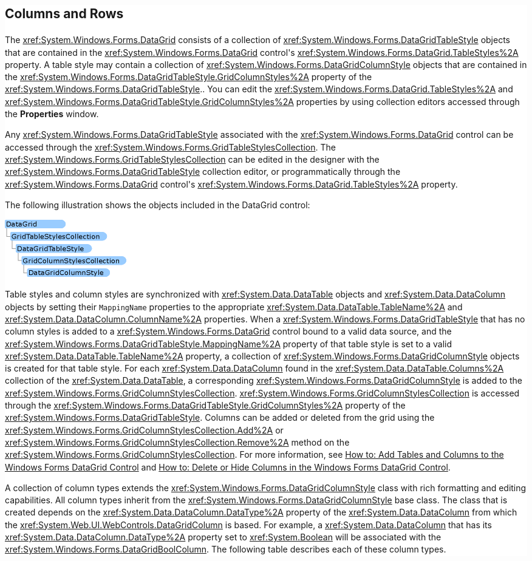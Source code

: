 ## Columns and Rows

The <xref:System.Windows.Forms.DataGrid> consists of a collection of <xref:System.Windows.Forms.DataGridTableStyle> objects that are contained in the <xref:System.Windows.Forms.DataGrid> control's <xref:System.Windows.Forms.DataGrid.TableStyles%2A> property. A table style may contain a collection of <xref:System.Windows.Forms.DataGridColumnStyle> objects that are contained in the <xref:System.Windows.Forms.DataGridTableStyle.GridColumnStyles%2A> property of the <xref:System.Windows.Forms.DataGridTableStyle>.. You can edit the <xref:System.Windows.Forms.DataGrid.TableStyles%2A> and <xref:System.Windows.Forms.DataGridTableStyle.GridColumnStyles%2A> properties by using collection editors accessed through the **Properties** window.

Any <xref:System.Windows.Forms.DataGridTableStyle> associated with the <xref:System.Windows.Forms.DataGrid> control can be accessed through the <xref:System.Windows.Forms.GridTableStylesCollection>. The <xref:System.Windows.Forms.GridTableStylesCollection> can be edited in the designer with the <xref:System.Windows.Forms.DataGridTableStyle> collection editor, or programmatically through the <xref:System.Windows.Forms.DataGrid> control's <xref:System.Windows.Forms.DataGrid.TableStyles%2A> property.

The following illustration shows the objects included in the DataGrid control:

![Diagram that shows objects included in the DataGrid control.](./media/datagrid-control-overview-windows-forms/visual-basic-columns.gif)

Table styles and column styles are synchronized with <xref:System.Data.DataTable> objects and <xref:System.Data.DataColumn> objects by setting their `MappingName` properties to the appropriate <xref:System.Data.DataTable.TableName%2A> and <xref:System.Data.DataColumn.ColumnName%2A> properties. When a <xref:System.Windows.Forms.DataGridTableStyle> that has no column styles is added to a <xref:System.Windows.Forms.DataGrid> control bound to a valid data source, and the <xref:System.Windows.Forms.DataGridTableStyle.MappingName%2A> property of that table style is set to a valid <xref:System.Data.DataTable.TableName%2A> property, a collection of <xref:System.Windows.Forms.DataGridColumnStyle> objects is created for that table style. For each <xref:System.Data.DataColumn> found in the <xref:System.Data.DataTable.Columns%2A> collection of the <xref:System.Data.DataTable>, a corresponding <xref:System.Windows.Forms.DataGridColumnStyle> is added to the <xref:System.Windows.Forms.GridColumnStylesCollection>. <xref:System.Windows.Forms.GridColumnStylesCollection> is accessed through the <xref:System.Windows.Forms.DataGridTableStyle.GridColumnStyles%2A> property of the <xref:System.Windows.Forms.DataGridTableStyle>. Columns can be added or deleted from the grid using the <xref:System.Windows.Forms.GridColumnStylesCollection.Add%2A> or <xref:System.Windows.Forms.GridColumnStylesCollection.Remove%2A> method on the <xref:System.Windows.Forms.GridColumnStylesCollection>. For more information, see [How to: Add Tables and Columns to the Windows Forms DataGrid Control](how-to-add-tables-and-columns-to-the-windows-forms-datagrid-control.md) and [How to: Delete or Hide Columns in the Windows Forms DataGrid Control](how-to-delete-or-hide-columns-in-the-windows-forms-datagrid-control.md).

A collection of column types extends the <xref:System.Windows.Forms.DataGridColumnStyle> class with rich formatting and editing capabilities. All column types inherit from the <xref:System.Windows.Forms.DataGridColumnStyle> base class. The class that is created depends on the <xref:System.Data.DataColumn.DataType%2A> property of the <xref:System.Data.DataColumn> from which the <xref:System.Web.UI.WebControls.DataGridColumn> is based. For example, a <xref:System.Data.DataColumn> that has its <xref:System.Data.DataColumn.DataType%2A> property set to <xref:System.Boolean> will be associated with the <xref:System.Windows.Forms.DataGridBoolColumn>. The following table describes each of these column types.
